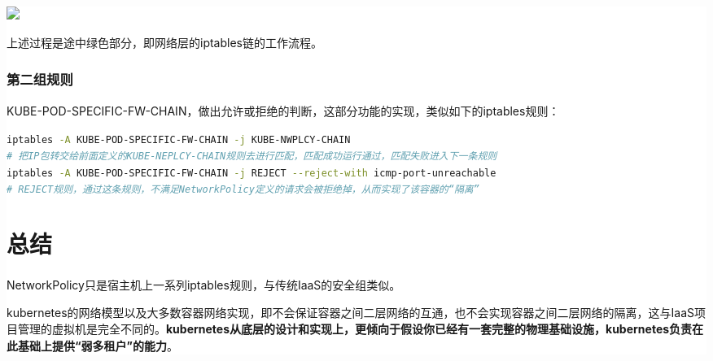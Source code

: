 ![](https://upload.wikimedia.org/wikipedia/commons/thumb/3/37/Netfilter-packet-flow.svg/1920px-Netfilter-packet-flow.svg.png)

上述过程是途中绿色部分，即网络层的iptables链的工作流程。

### 第二组规则
KUBE-POD-SPECIFIC-FW-CHAIN，做出允许或拒绝的判断，这部分功能的实现，类似如下的iptables规则：
```bash
iptables -A KUBE-POD-SPECIFIC-FW-CHAIN -j KUBE-NWPLCY-CHAIN
# 把IP包转交给前面定义的KUBE-NEPLCY-CHAIN规则去进行匹配，匹配成功运行通过，匹配失败进入下一条规则
iptables -A KUBE-POD-SPECIFIC-FW-CHAIN -j REJECT --reject-with icmp-port-unreachable
# REJECT规则，通过这条规则，不满足NetworkPolicy定义的请求会被拒绝掉，从而实现了该容器的“隔离”

```

# 总结
NetworkPolicy只是宿主机上一系列iptables规则，与传统IaaS的安全组类似。

kubernetes的网络模型以及大多数容器网络实现，即不会保证容器之间二层网络的互通，也不会实现容器之间二层网络的隔离，这与IaaS项目管理的虚拟机是完全不同的。**kubernetes从底层的设计和实现上，更倾向于假设你已经有一套完整的物理基础设施，kubernetes负责在此基础上提供“弱多租户”的能力**。





